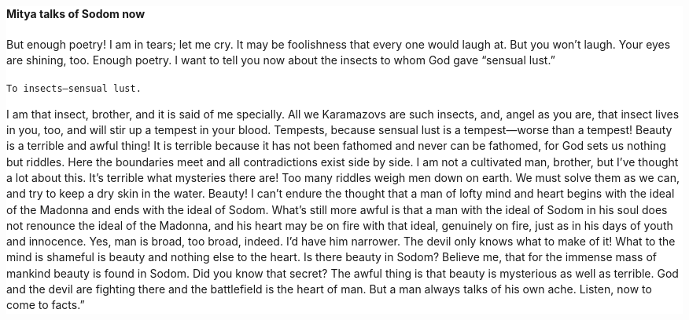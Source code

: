 
#### Mitya talks of Sodom now
But enough poetry! I am in tears; let me cry. It may be foolishness that
every one would laugh at. But you won’t laugh. Your eyes are shining, too.
Enough poetry. I want to tell you now about the insects to whom God gave
“sensual lust.”


    To insects—sensual lust.


I am that insect, brother, and it is said of me specially. All we
Karamazovs are such insects, and, angel as you are, that insect lives in
you, too, and will stir up a tempest in your blood. Tempests, because
sensual lust is a tempest—worse than a tempest! Beauty is a terrible and
awful thing! It is terrible because it has not been fathomed and never can
be fathomed, for God sets us nothing but riddles. Here the boundaries meet
and all contradictions exist side by side. I am not a cultivated man,
brother, but I’ve thought a lot about this. It’s terrible what mysteries
there are! Too many riddles weigh men down on earth. We must solve them as
we can, and try to keep a dry skin in the water. Beauty! I can’t endure
the thought that a man of lofty mind and heart begins with the ideal of
the Madonna and ends with the ideal of Sodom. What’s still more awful is
that a man with the ideal of Sodom in his soul does not renounce the ideal
of the Madonna, and his heart may be on fire with that ideal, genuinely on
fire, just as in his days of youth and innocence. Yes, man is broad, too
broad, indeed. I’d have him narrower. The devil only knows what to make of
it! What to the mind is shameful is beauty and nothing else to the heart.
Is there beauty in Sodom? Believe me, that for the immense mass of mankind
beauty is found in Sodom. Did you know that secret? The awful thing is
that beauty is mysterious as well as terrible. God and the devil are
fighting there and the battlefield is the heart of man. But a man always
talks of his own ache. Listen, now to come to facts.”



